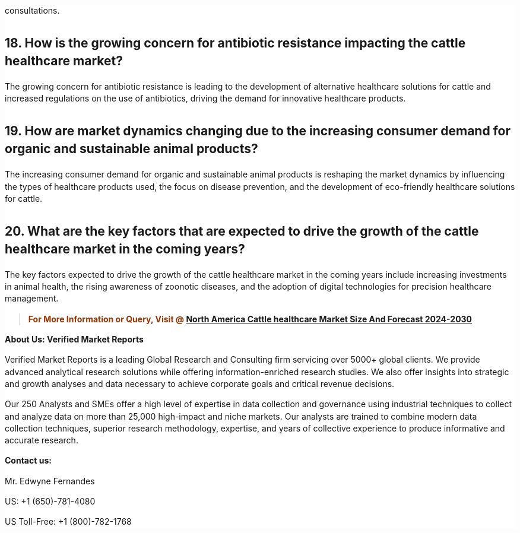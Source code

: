 consultations.</p><h2>18. How is the growing concern for antibiotic resistance impacting the cattle healthcare market?</div><div></h2><p>The growing concern for antibiotic resistance is leading to the development of alternative healthcare solutions for cattle and increased regulations on the use of antibiotics, driving the demand for innovative healthcare products.</p><h2>19. How are market dynamics changing due to the increasing consumer demand for organic and sustainable animal products?</div><div></h2><p>The increasing consumer demand for organic and sustainable animal products is reshaping the market dynamics by influencing the types of healthcare products used, the focus on disease prevention, and the development of eco-friendly healthcare solutions for cattle.</p><h2>20. What are the key factors that are expected to drive the growth of the cattle healthcare market in the coming years?</div><div></h2><p>The key factors expected to drive the growth of the cattle healthcare market in the coming years include increasing investments in animal health, the rising awareness of zoonotic diseases, and the adoption of digital technologies for precision healthcare management.</p></body></html></p><blockquote><p><span style="color: #993300;"><strong>For More Information or Query, Visit @ <a href="https://www.verifiedmarketreports.com/product/cattle-healthcare-market-size-and-forecast/">North America Cattle healthcare Market Size And Forecast 2024-2030</a></strong></span></p></blockquote><p><strong>About Us: Verified Market Reports</strong></p><p>Verified Market Reports is a leading Global Research and Consulting firm servicing over 5000+ global clients. We provide advanced analytical research solutions while offering information-enriched research studies. We also offer insights into strategic and growth analyses and data necessary to achieve corporate goals and critical revenue decisions.</p><p>Our 250 Analysts and SMEs offer a high level of expertise in data collection and governance using industrial techniques to collect and analyze data on more than 25,000 high-impact and niche markets. Our analysts are trained to combine modern data collection techniques, superior research methodology, expertise, and years of collective experience to produce informative and accurate research.</p><p><strong>Contact us:</strong></p><p>Mr. Edwyne Fernandes</p><p>US: +1 (650)-781-4080</p><p>US Toll-Free: +1 (800)-782-1768</p>
